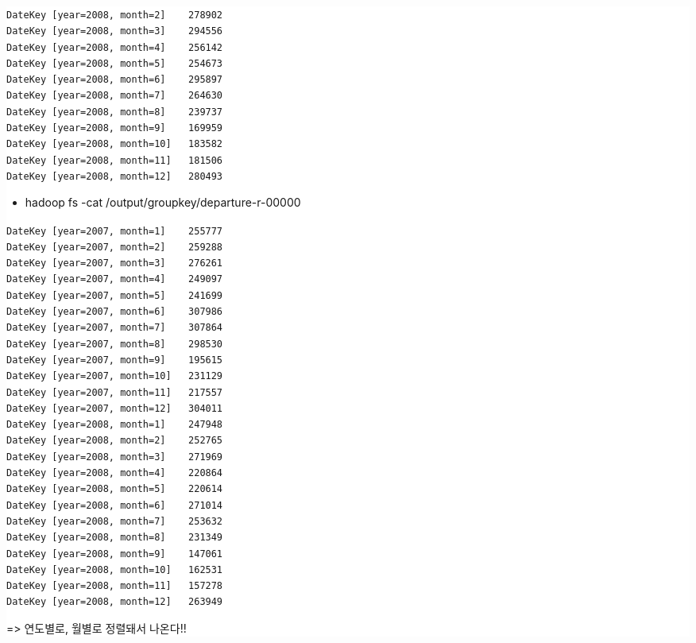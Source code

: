 ```
DateKey [year=2008, month=2]	278902
DateKey [year=2008, month=3]	294556
DateKey [year=2008, month=4]	256142
DateKey [year=2008, month=5]	254673
DateKey [year=2008, month=6]	295897
DateKey [year=2008, month=7]	264630
DateKey [year=2008, month=8]	239737
DateKey [year=2008, month=9]	169959
DateKey [year=2008, month=10]	183582
DateKey [year=2008, month=11]	181506
DateKey [year=2008, month=12]	280493
```



- hadoop fs -cat /output/groupkey/departure-r-00000

```
DateKey [year=2007, month=1]	255777
DateKey [year=2007, month=2]	259288
DateKey [year=2007, month=3]	276261
DateKey [year=2007, month=4]	249097
DateKey [year=2007, month=5]	241699
DateKey [year=2007, month=6]	307986
DateKey [year=2007, month=7]	307864
DateKey [year=2007, month=8]	298530
DateKey [year=2007, month=9]	195615
DateKey [year=2007, month=10]	231129
DateKey [year=2007, month=11]	217557
DateKey [year=2007, month=12]	304011
DateKey [year=2008, month=1]	247948
DateKey [year=2008, month=2]	252765
DateKey [year=2008, month=3]	271969
DateKey [year=2008, month=4]	220864
DateKey [year=2008, month=5]	220614
DateKey [year=2008, month=6]	271014
DateKey [year=2008, month=7]	253632
DateKey [year=2008, month=8]	231349
DateKey [year=2008, month=9]	147061
DateKey [year=2008, month=10]	162531
DateKey [year=2008, month=11]	157278
DateKey [year=2008, month=12]	263949
```

=> 연도별로, 월별로 정렬돼서 나온다!!



